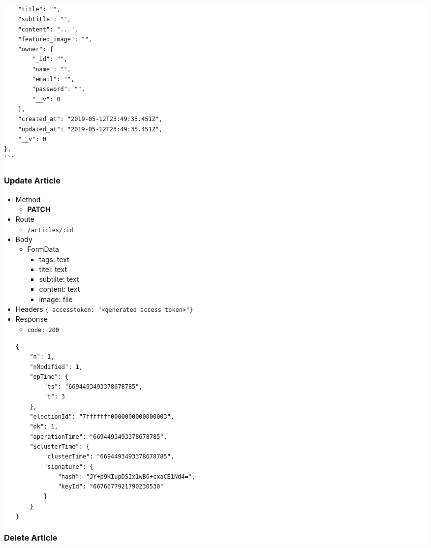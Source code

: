        "title": "",
        "subtitle": "",
        "content": "...",
        "featured_image": "",
        "owner": {
            "_id": "",
            "name": "",
            "email": "",
            "password": "",
            "__v": 0
        },
        "created_at": "2019-05-12T23:49:35.451Z",
        "updated_at": "2019-05-12T23:49:35.451Z",
        "__v": 0
    },
    ```

### Update Article

- Method
    - **PATCH**
- Route
    - `/articles/:id`
- Body
    - FormData
        - tags: text
        - titel: text
        - subtilte: text
        - content: text
        - image: file
- Headers
    `{ accesstoken: "<generated access token>"}`
- Response
    - `code: 200`
    ```JS
    {
        "n": 1,
        "nModified": 1,
        "opTime": {
            "ts": "6694493493378678785",
            "t": 3
        },
        "electionId": "7fffffff0000000000000003",
        "ok": 1,
        "operationTime": "6694493493378678785",
        "$clusterTime": {
            "clusterTime": "6694493493378678785",
            "signature": {
                "hash": "JY+p9KIupDSIx1wB6+cxaCE1Nd4=",
                "keyId": "6676677921790230530"
            }
        }
    }
    ```
### Delete Article
